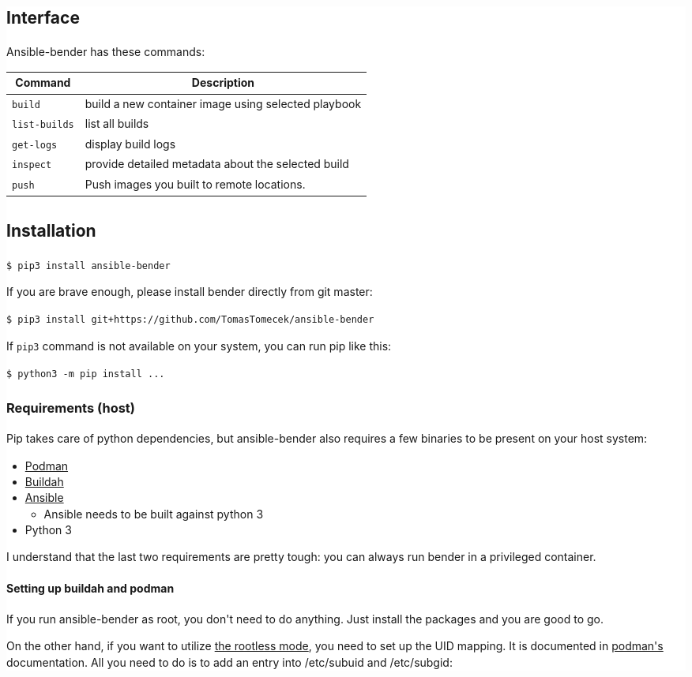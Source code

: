 
## Interface

Ansible-bender has these commands:

Command | Description
--------|------------
`build` | build a new container image using selected playbook
`list-builds` | list all builds
`get-logs` | display build logs
`inspect` | provide detailed metadata about the selected build
`push` | Push images you built to remote locations.


## Installation

```
$ pip3 install ansible-bender
```

If you are brave enough, please install bender directly from git master:
```
$ pip3 install git+https://github.com/TomasTomecek/ansible-bender
```

If `pip3` command is not available on your system, you can run pip like this:
```
$ python3 -m pip install ...
```


### Requirements (host)

Pip takes care of python dependencies, but ansible-bender also requires a few
binaries to be present on your host system:

* [Podman](https://github.com/containers/libpod)
* [Buildah](https://github.com/containers/buildah)
* [Ansible](https://github.com/ansible/ansible)
  * Ansible needs to be built against python 3
* Python 3

I understand that the last two requirements are pretty tough: you can always
run bender in a privileged container.


#### Setting up buildah and podman

If you run ansible-bender as root, you don't need to do anything. Just install
the packages and you are good to go.

On the other hand, if you want to utilize [the rootless
mode](https://github.com/containers/libpod/blob/master/docs/podman-create.1.md#rootless-containers),
you need to set up the UID mapping. It is documented in
[podman's](https://github.com/containers/libpod/blob/master/troubleshooting.md#10-podman-fails-to-run-in-user-namespace-because-etcsubuid-is-not-properly-populated)
documentation. All you need to do is to add an entry into /etc/subuid and
/etc/subgid:
